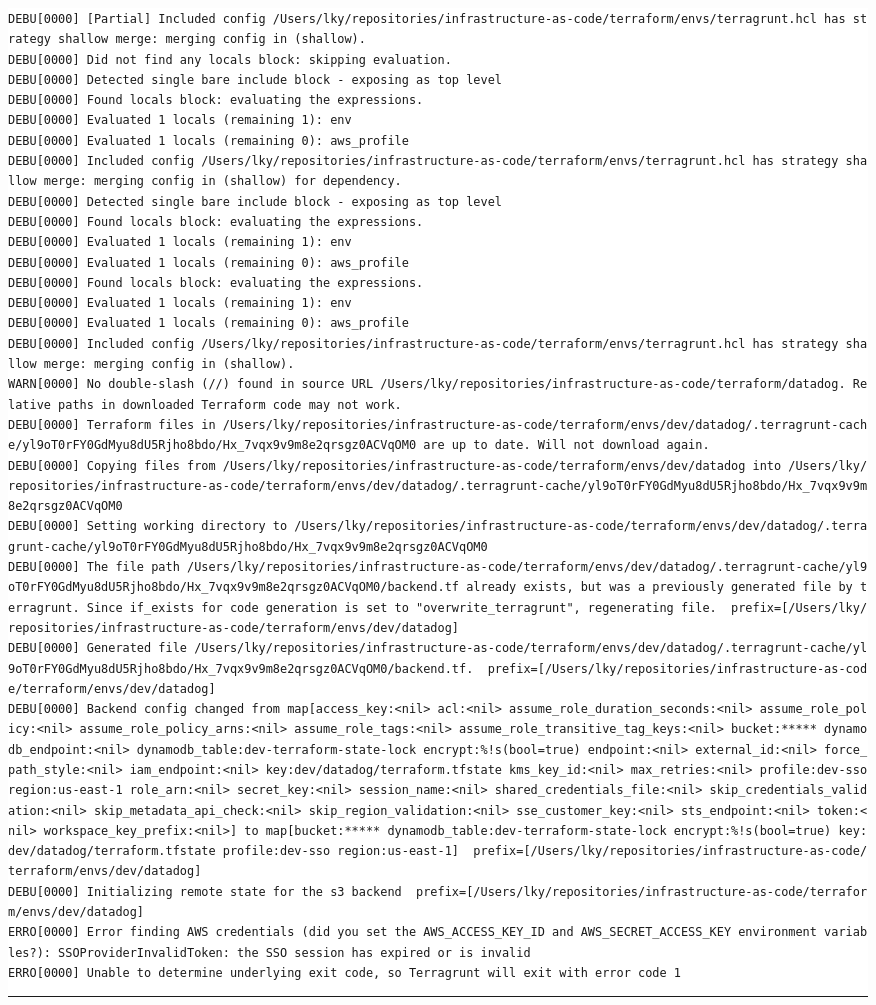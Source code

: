 ```
DEBU[0000] [Partial] Included config /Users/lky/repositories/infrastructure-as-code/terraform/envs/terragrunt.hcl has strategy shallow merge: merging config in (shallow). 
DEBU[0000] Did not find any locals block: skipping evaluation. 
DEBU[0000] Detected single bare include block - exposing as top level 
DEBU[0000] Found locals block: evaluating the expressions. 
DEBU[0000] Evaluated 1 locals (remaining 1): env        
DEBU[0000] Evaluated 1 locals (remaining 0): aws_profile 
DEBU[0000] Included config /Users/lky/repositories/infrastructure-as-code/terraform/envs/terragrunt.hcl has strategy shallow merge: merging config in (shallow) for dependency. 
DEBU[0000] Detected single bare include block - exposing as top level 
DEBU[0000] Found locals block: evaluating the expressions. 
DEBU[0000] Evaluated 1 locals (remaining 1): env        
DEBU[0000] Evaluated 1 locals (remaining 0): aws_profile 
DEBU[0000] Found locals block: evaluating the expressions. 
DEBU[0000] Evaluated 1 locals (remaining 1): env        
DEBU[0000] Evaluated 1 locals (remaining 0): aws_profile 
DEBU[0000] Included config /Users/lky/repositories/infrastructure-as-code/terraform/envs/terragrunt.hcl has strategy shallow merge: merging config in (shallow). 
WARN[0000] No double-slash (//) found in source URL /Users/lky/repositories/infrastructure-as-code/terraform/datadog. Relative paths in downloaded Terraform code may not work. 
DEBU[0000] Terraform files in /Users/lky/repositories/infrastructure-as-code/terraform/envs/dev/datadog/.terragrunt-cache/yl9oT0rFY0GdMyu8dU5Rjho8bdo/Hx_7vqx9v9m8e2qrsgz0ACVqOM0 are up to date. Will not download again. 
DEBU[0000] Copying files from /Users/lky/repositories/infrastructure-as-code/terraform/envs/dev/datadog into /Users/lky/repositories/infrastructure-as-code/terraform/envs/dev/datadog/.terragrunt-cache/yl9oT0rFY0GdMyu8dU5Rjho8bdo/Hx_7vqx9v9m8e2qrsgz0ACVqOM0 
DEBU[0000] Setting working directory to /Users/lky/repositories/infrastructure-as-code/terraform/envs/dev/datadog/.terragrunt-cache/yl9oT0rFY0GdMyu8dU5Rjho8bdo/Hx_7vqx9v9m8e2qrsgz0ACVqOM0 
DEBU[0000] The file path /Users/lky/repositories/infrastructure-as-code/terraform/envs/dev/datadog/.terragrunt-cache/yl9oT0rFY0GdMyu8dU5Rjho8bdo/Hx_7vqx9v9m8e2qrsgz0ACVqOM0/backend.tf already exists, but was a previously generated file by terragrunt. Since if_exists for code generation is set to "overwrite_terragrunt", regenerating file.  prefix=[/Users/lky/repositories/infrastructure-as-code/terraform/envs/dev/datadog] 
DEBU[0000] Generated file /Users/lky/repositories/infrastructure-as-code/terraform/envs/dev/datadog/.terragrunt-cache/yl9oT0rFY0GdMyu8dU5Rjho8bdo/Hx_7vqx9v9m8e2qrsgz0ACVqOM0/backend.tf.  prefix=[/Users/lky/repositories/infrastructure-as-code/terraform/envs/dev/datadog] 
DEBU[0000] Backend config changed from map[access_key:<nil> acl:<nil> assume_role_duration_seconds:<nil> assume_role_policy:<nil> assume_role_policy_arns:<nil> assume_role_tags:<nil> assume_role_transitive_tag_keys:<nil> bucket:***** dynamodb_endpoint:<nil> dynamodb_table:dev-terraform-state-lock encrypt:%!s(bool=true) endpoint:<nil> external_id:<nil> force_path_style:<nil> iam_endpoint:<nil> key:dev/datadog/terraform.tfstate kms_key_id:<nil> max_retries:<nil> profile:dev-sso region:us-east-1 role_arn:<nil> secret_key:<nil> session_name:<nil> shared_credentials_file:<nil> skip_credentials_validation:<nil> skip_metadata_api_check:<nil> skip_region_validation:<nil> sse_customer_key:<nil> sts_endpoint:<nil> token:<nil> workspace_key_prefix:<nil>] to map[bucket:***** dynamodb_table:dev-terraform-state-lock encrypt:%!s(bool=true) key:dev/datadog/terraform.tfstate profile:dev-sso region:us-east-1]  prefix=[/Users/lky/repositories/infrastructure-as-code/terraform/envs/dev/datadog] 
DEBU[0000] Initializing remote state for the s3 backend  prefix=[/Users/lky/repositories/infrastructure-as-code/terraform/envs/dev/datadog] 
ERRO[0000] Error finding AWS credentials (did you set the AWS_ACCESS_KEY_ID and AWS_SECRET_ACCESS_KEY environment variables?): SSOProviderInvalidToken: the SSO session has expired or is invalid 
ERRO[0000] Unable to determine underlying exit code, so Terragrunt will exit with error code 1 

```
***
